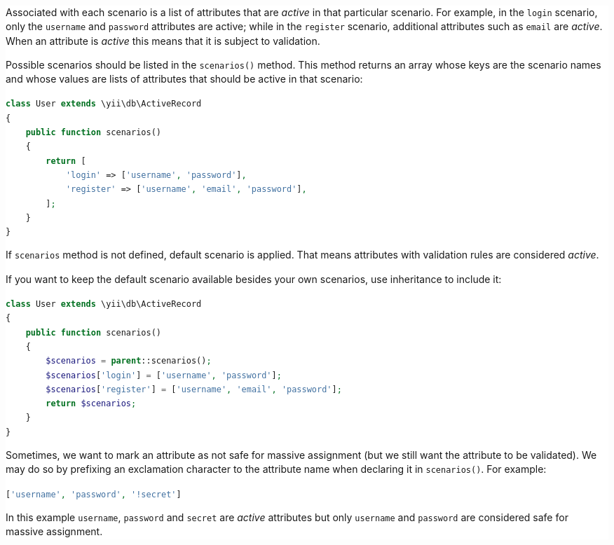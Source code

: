 Associated with each scenario is a list of attributes that are *active* in that particular scenario. For example,
in the `login` scenario, only the `username` and `password` attributes are active; while in the `register` scenario,
additional attributes such as `email` are *active*. When an attribute is *active* this means that it is subject to validation.

Possible scenarios should be listed in the `scenarios()` method. This method returns an array whose keys are the scenario
names and whose values are lists of attributes that should be active in that scenario:

```php
class User extends \yii\db\ActiveRecord
{
	public function scenarios()
	{
		return [
			'login' => ['username', 'password'],
			'register' => ['username', 'email', 'password'],
		];
	}
}
```

If `scenarios` method is not defined, default scenario is applied. That means attributes with validation rules are
considered *active*.

If you want to keep the default scenario available besides your own scenarios, use inheritance to include it:
```php
class User extends \yii\db\ActiveRecord
{
	public function scenarios()
	{
		$scenarios = parent::scenarios();
		$scenarios['login'] = ['username', 'password'];
		$scenarios['register'] = ['username', 'email', 'password'];
		return $scenarios;
	}
}
```


Sometimes, we want to mark an attribute as not safe for massive assignment (but we still want the attribute to be validated).
We may do so by prefixing an exclamation character to the attribute name when declaring it in `scenarios()`. For example:

```php
['username', 'password', '!secret']
```

In this example `username`, `password` and `secret` are *active* attributes but only `username` and `password` are
considered safe for massive assignment.
